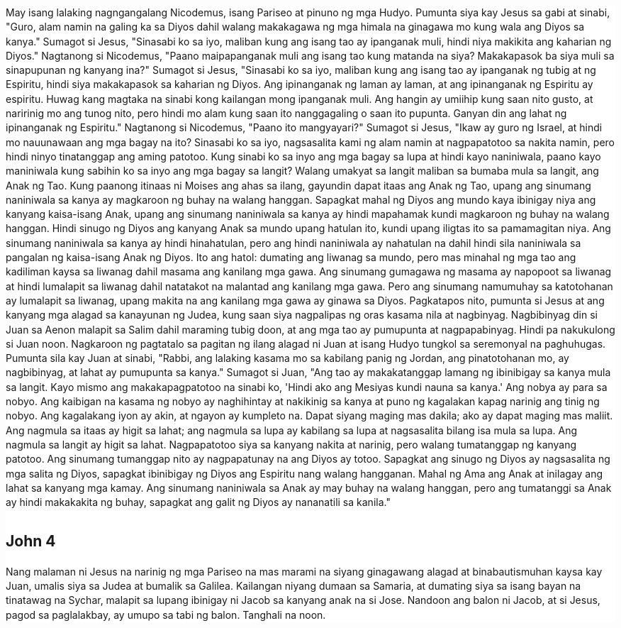May isang lalaking nagngangalang Nicodemus, isang Pariseo at pinuno ng mga Hudyo. Pumunta siya kay Jesus sa gabi at sinabi, "Guro, alam namin na galing ka sa Diyos dahil walang makakagawa ng mga himala na ginagawa mo kung wala ang Diyos sa kanya." Sumagot si Jesus, "Sinasabi ko sa iyo, maliban kung ang isang tao ay ipanganak muli, hindi niya makikita ang kaharian ng Diyos." Nagtanong si Nicodemus, "Paano maipapanganak muli ang isang tao kung matanda na siya? Makakapasok ba siya muli sa sinapupunan ng kanyang ina?" Sumagot si Jesus, "Sinasabi ko sa iyo, maliban kung ang isang tao ay ipanganak ng tubig at ng Espiritu, hindi siya makakapasok sa kaharian ng Diyos. Ang ipinanganak ng laman ay laman, at ang ipinanganak ng Espiritu ay espiritu. Huwag kang magtaka na sinabi kong kailangan mong ipanganak muli. Ang hangin ay umiihip kung saan nito gusto, at naririnig mo ang tunog nito, pero hindi mo alam kung saan ito nanggagaling o saan ito pupunta. Ganyan din ang lahat ng ipinanganak ng Espiritu." Nagtanong si Nicodemus, "Paano ito mangyayari?" Sumagot si Jesus, "Ikaw ay guro ng Israel, at hindi mo nauunawaan ang mga bagay na ito? Sinasabi ko sa iyo, nagsasalita kami ng alam namin at nagpapatotoo sa nakita namin, pero hindi ninyo tinatanggap ang aming patotoo. Kung sinabi ko sa inyo ang mga bagay sa lupa at hindi kayo naniniwala, paano kayo maniniwala kung sabihin ko sa inyo ang mga bagay sa langit? Walang umakyat sa langit maliban sa bumaba mula sa langit, ang Anak ng Tao. Kung paanong itinaas ni Moises ang ahas sa ilang, gayundin dapat itaas ang Anak ng Tao, upang ang sinumang naniniwala sa kanya ay magkaroon ng buhay na walang hanggan. Sapagkat mahal ng Diyos ang mundo kaya ibinigay niya ang kanyang kaisa-isang Anak, upang ang sinumang naniniwala sa kanya ay hindi mapahamak kundi magkaroon ng buhay na walang hanggan. Hindi sinugo ng Diyos ang kanyang Anak sa mundo upang hatulan ito, kundi upang iligtas ito sa pamamagitan niya. Ang sinumang naniniwala sa kanya ay hindi hinahatulan, pero ang hindi naniniwala ay nahatulan na dahil hindi sila naniniwala sa pangalan ng kaisa-isang Anak ng Diyos. Ito ang hatol: dumating ang liwanag sa mundo, pero mas minahal ng mga tao ang kadiliman kaysa sa liwanag dahil masama ang kanilang mga gawa. Ang sinumang gumagawa ng masama ay napopoot sa liwanag at hindi lumalapit sa liwanag dahil natatakot na malantad ang kanilang mga gawa. Pero ang sinumang namumuhay sa katotohanan ay lumalapit sa liwanag, upang makita na ang kanilang mga gawa ay ginawa sa Diyos. Pagkatapos nito, pumunta si Jesus at ang kanyang mga alagad sa kanayunan ng Judea, kung saan siya nagpalipas ng oras kasama nila at nagbinyag. Nagbibinyag din si Juan sa Aenon malapit sa Salim dahil maraming tubig doon, at ang mga tao ay pumupunta at nagpapabinyag. Hindi pa nakukulong si Juan noon. Nagkaroon ng pagtatalo sa pagitan ng ilang alagad ni Juan at isang Hudyo tungkol sa seremonyal na paghuhugas. Pumunta sila kay Juan at sinabi, "Rabbi, ang lalaking kasama mo sa kabilang panig ng Jordan, ang pinatotohanan mo, ay nagbibinyag, at lahat ay pumupunta sa kanya." Sumagot si Juan, "Ang tao ay makakatanggap lamang ng ibinibigay sa kanya mula sa langit. Kayo mismo ang makakapagpatotoo na sinabi ko, 'Hindi ako ang Mesiyas kundi nauna sa kanya.' Ang nobya ay para sa nobyo. Ang kaibigan na kasama ng nobyo ay naghihintay at nakikinig sa kanya at puno ng kagalakan kapag narinig ang tinig ng nobyo. Ang kagalakang iyon ay akin, at ngayon ay kumpleto na. Dapat siyang maging mas dakila; ako ay dapat maging mas maliit. Ang nagmula sa itaas ay higit sa lahat; ang nagmula sa lupa ay kabilang sa lupa at nagsasalita bilang isa mula sa lupa. Ang nagmula sa langit ay higit sa lahat. Nagpapatotoo siya sa kanyang nakita at narinig, pero walang tumatanggap ng kanyang patotoo. Ang sinumang tumanggap nito ay nagpapatunay na ang Diyos ay totoo. Sapagkat ang sinugo ng Diyos ay nagsasalita ng mga salita ng Diyos, sapagkat ibinibigay ng Diyos ang Espiritu nang walang hangganan. Mahal ng Ama ang Anak at inilagay ang lahat sa kanyang mga kamay. Ang sinumang naniniwala sa Anak ay may buhay na walang hanggan, pero ang tumatanggi sa Anak ay hindi makakakita ng buhay, sapagkat ang galit ng Diyos ay nananatili sa kanila."

## John 4

Nang malaman ni Jesus na narinig ng mga Pariseo na mas marami na siyang ginagawang alagad at binabautismuhan kaysa kay Juan, umalis siya sa Judea at bumalik sa Galilea. Kailangan niyang dumaan sa Samaria, at dumating siya sa isang bayan na tinatawag na Sychar, malapit sa lupang ibinigay ni Jacob sa kanyang anak na si Jose. Nandoon ang balon ni Jacob, at si Jesus, pagod sa paglalakbay, ay umupo sa tabi ng balon. Tanghali na noon.
